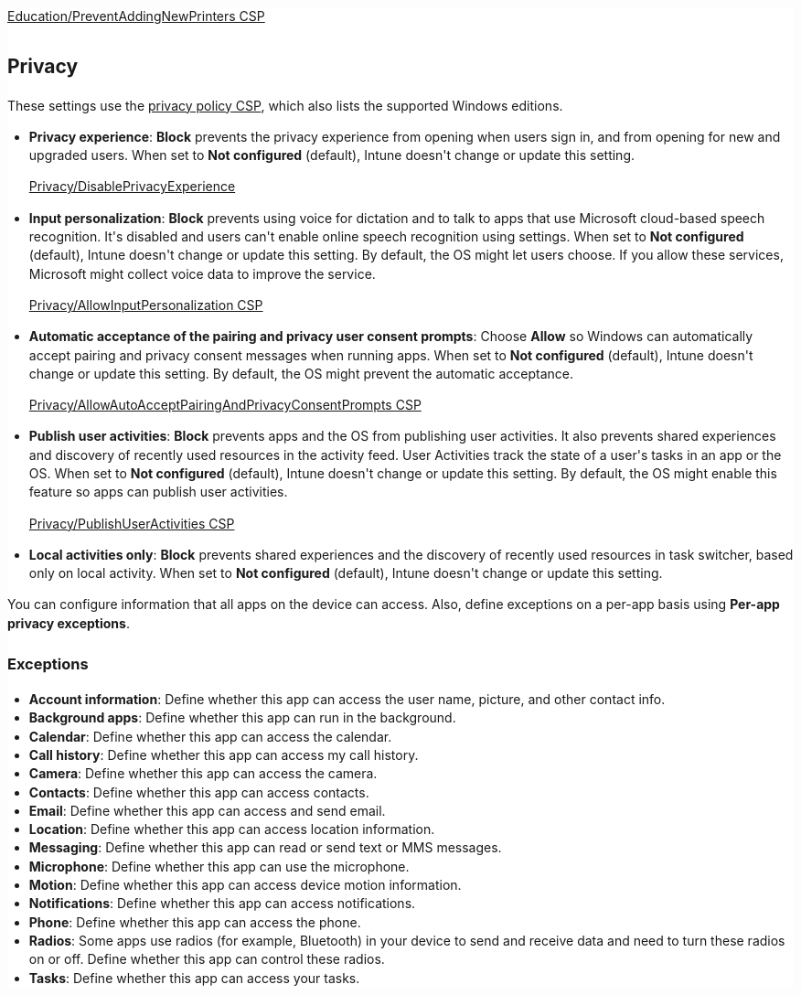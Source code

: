   [Education/PreventAddingNewPrinters CSP](/windows/client-management/mdm/policy-csp-education#education-preventaddingnewprinters)

## Privacy

These settings use the [privacy policy CSP](/windows/client-management/mdm/policy-csp-privacy), which also lists the supported Windows editions.

- **Privacy experience**: **Block** prevents the privacy experience from opening when users sign in, and from opening for new and upgraded users. When set to **Not configured** (default), Intune doesn't change or update this setting.

  [Privacy/DisablePrivacyExperience](/windows/client-management/mdm/policy-csp-privacy#privacy-disableprivacyexperience)

- **Input personalization**: **Block** prevents using voice for dictation and to talk to apps that use Microsoft cloud-based speech recognition. It's disabled and users can't enable online speech recognition using settings. When set to **Not configured** (default), Intune doesn't change or update this setting. By default, the OS might let users choose. If you allow these services, Microsoft might collect voice data to improve the service.

  [Privacy/AllowInputPersonalization CSP](/windows/client-management/mdm/policy-csp-privacy#privacy-allowinputpersonalization)

- **Automatic acceptance of the pairing and privacy user consent prompts**: Choose **Allow** so Windows can automatically accept pairing and privacy consent messages when running apps. When set to **Not configured** (default), Intune doesn't change or update this setting. By default, the OS might prevent the automatic acceptance.

  [Privacy/AllowAutoAcceptPairingAndPrivacyConsentPrompts CSP](/windows/client-management/mdm/policy-csp-privacy#privacy-allowautoacceptpairingandprivacyconsentprompts)

- **Publish user activities**: **Block** prevents apps and the OS from publishing user activities. It also prevents shared experiences and discovery of recently used resources in the activity feed. User Activities track the state of a user's tasks in an app or the OS. When set to **Not configured** (default), Intune doesn't change or update this setting. By default, the OS might enable this feature so apps can publish user activities.

  [Privacy/PublishUserActivities CSP](/windows/client-management/mdm/policy-csp-privacy#privacy-publishuseractivities)

- **Local activities only**: **Block** prevents shared experiences and the discovery of recently used resources in task switcher, based only on local activity. When set to **Not configured** (default), Intune doesn't change or update this setting.

You can configure information that all apps on the device can access. Also, define exceptions on a per-app basis using **Per-app privacy exceptions**.

### Exceptions

- **Account information**: Define whether this app can access the user name, picture, and other contact info.
- **Background apps**: Define whether this app can run in the background.
- **Calendar**: Define whether this app can access the calendar.
- **Call history**: Define whether this app can access my call history.
- **Camera**: Define whether this app can access the camera.
- **Contacts**: Define whether this app can access contacts.
- **Email**: Define whether this app can access and send email.
- **Location**: Define whether this app can access location information.
- **Messaging**: Define whether this app can read or send text or MMS messages.
- **Microphone**: Define whether this app can use the microphone.
- **Motion**: Define whether this app can access device motion information.
- **Notifications**: Define whether this app can access notifications.
- **Phone**: Define whether this app can access the phone.
- **Radios**: Some apps use radios (for example, Bluetooth) in your device to send and receive data and need to turn these radios on or off. Define whether this app can control these radios.
- **Tasks**: Define whether this app can access your tasks.